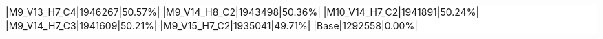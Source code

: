 |M9_V13_H7_C4|1946267|50.57%|
|M9_V14_H8_C2|1943498|50.36%|
|M10_V14_H7_C2|1941891|50.24%|
|M9_V14_H7_C3|1941609|50.21%|
|M9_V15_H7_C2|1935041|49.71%|
|Base|1292558|0.00%|
